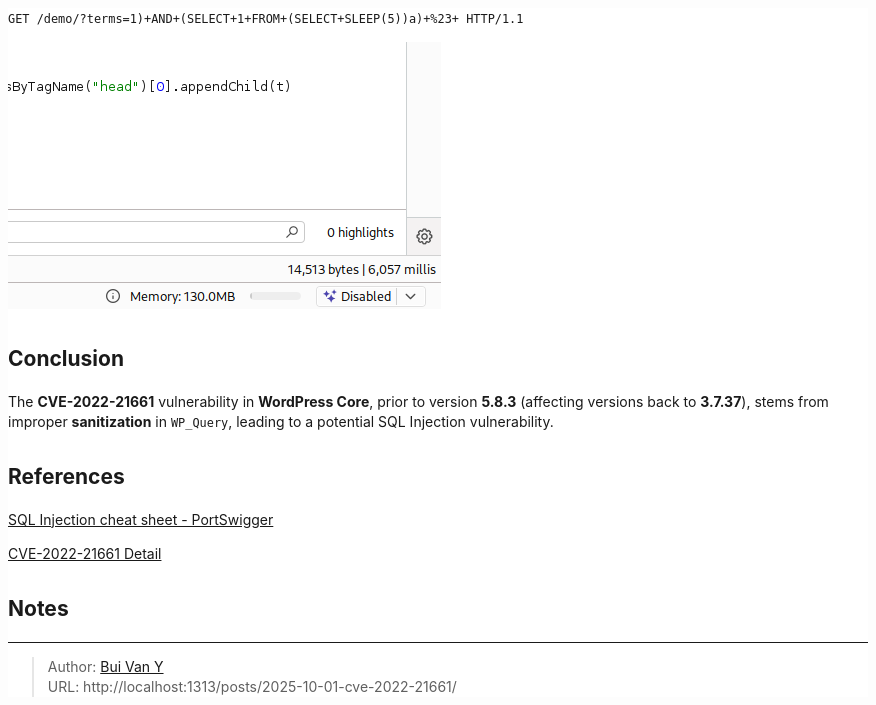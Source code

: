 ```http
GET /demo/?terms=1)+AND+(SELECT+1+FROM+(SELECT+SLEEP(5))a)+%23+ HTTP/1.1
```

![Detect](detect.png "Response shows delay caused by payload execution")

## Conclusion

The **CVE-2022-21661** vulnerability in **WordPress Core**, prior to version **5.8.3** (affecting versions back to **3.7.37**), stems from improper **sanitization** in `WP_Query`, leading to a potential SQL Injection vulnerability.

## References

[SQL Injection cheat sheet - PortSwigger](https://portswigger.net/web-security/sql-injection/cheat-sheet)

[CVE-2022-21661 Detail](https://www.cve.org/CVERecord?id=CVE-2022-21661)

## Notes

[^tax_query]: Since the patch is located in **src/wp-includes/class-wp-tax-query.php**, this file defines the `WP_Tax_Query` class, which handles the `tax_query` parameter in `WP_Query`. Any modification to this file directly affects how `tax_query` arguments are **parsed and validated**.


---

> Author: [Bui Van Y](github.com/w41bu1)  
> URL: http://localhost:1313/posts/2025-10-01-cve-2022-21661/  

